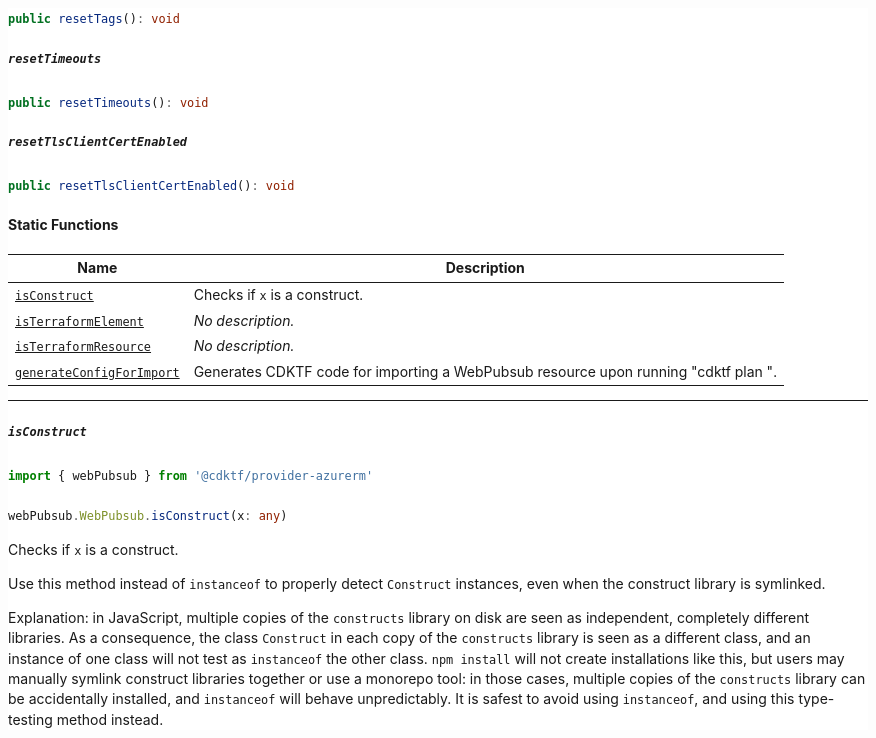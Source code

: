 ```typescript
public resetTags(): void
```

##### `resetTimeouts` <a name="resetTimeouts" id="@cdktf/provider-azurerm.webPubsub.WebPubsub.resetTimeouts"></a>

```typescript
public resetTimeouts(): void
```

##### `resetTlsClientCertEnabled` <a name="resetTlsClientCertEnabled" id="@cdktf/provider-azurerm.webPubsub.WebPubsub.resetTlsClientCertEnabled"></a>

```typescript
public resetTlsClientCertEnabled(): void
```

#### Static Functions <a name="Static Functions" id="Static Functions"></a>

| **Name** | **Description** |
| --- | --- |
| <code><a href="#@cdktf/provider-azurerm.webPubsub.WebPubsub.isConstruct">isConstruct</a></code> | Checks if `x` is a construct. |
| <code><a href="#@cdktf/provider-azurerm.webPubsub.WebPubsub.isTerraformElement">isTerraformElement</a></code> | *No description.* |
| <code><a href="#@cdktf/provider-azurerm.webPubsub.WebPubsub.isTerraformResource">isTerraformResource</a></code> | *No description.* |
| <code><a href="#@cdktf/provider-azurerm.webPubsub.WebPubsub.generateConfigForImport">generateConfigForImport</a></code> | Generates CDKTF code for importing a WebPubsub resource upon running "cdktf plan <stack-name>". |

---

##### `isConstruct` <a name="isConstruct" id="@cdktf/provider-azurerm.webPubsub.WebPubsub.isConstruct"></a>

```typescript
import { webPubsub } from '@cdktf/provider-azurerm'

webPubsub.WebPubsub.isConstruct(x: any)
```

Checks if `x` is a construct.

Use this method instead of `instanceof` to properly detect `Construct`
instances, even when the construct library is symlinked.

Explanation: in JavaScript, multiple copies of the `constructs` library on
disk are seen as independent, completely different libraries. As a
consequence, the class `Construct` in each copy of the `constructs` library
is seen as a different class, and an instance of one class will not test as
`instanceof` the other class. `npm install` will not create installations
like this, but users may manually symlink construct libraries together or
use a monorepo tool: in those cases, multiple copies of the `constructs`
library can be accidentally installed, and `instanceof` will behave
unpredictably. It is safest to avoid using `instanceof`, and using
this type-testing method instead.
